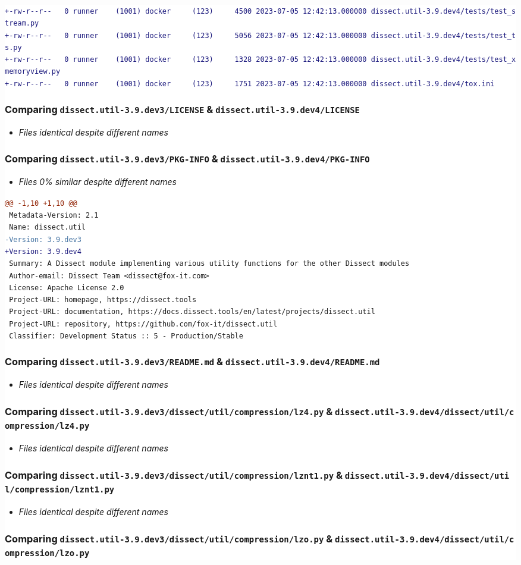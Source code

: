 ```diff
+-rw-r--r--   0 runner    (1001) docker     (123)     4500 2023-07-05 12:42:13.000000 dissect.util-3.9.dev4/tests/test_stream.py
+-rw-r--r--   0 runner    (1001) docker     (123)     5056 2023-07-05 12:42:13.000000 dissect.util-3.9.dev4/tests/test_ts.py
+-rw-r--r--   0 runner    (1001) docker     (123)     1328 2023-07-05 12:42:13.000000 dissect.util-3.9.dev4/tests/test_xmemoryview.py
+-rw-r--r--   0 runner    (1001) docker     (123)     1751 2023-07-05 12:42:13.000000 dissect.util-3.9.dev4/tox.ini
```

### Comparing `dissect.util-3.9.dev3/LICENSE` & `dissect.util-3.9.dev4/LICENSE`

 * *Files identical despite different names*

### Comparing `dissect.util-3.9.dev3/PKG-INFO` & `dissect.util-3.9.dev4/PKG-INFO`

 * *Files 0% similar despite different names*

```diff
@@ -1,10 +1,10 @@
 Metadata-Version: 2.1
 Name: dissect.util
-Version: 3.9.dev3
+Version: 3.9.dev4
 Summary: A Dissect module implementing various utility functions for the other Dissect modules
 Author-email: Dissect Team <dissect@fox-it.com>
 License: Apache License 2.0
 Project-URL: homepage, https://dissect.tools
 Project-URL: documentation, https://docs.dissect.tools/en/latest/projects/dissect.util
 Project-URL: repository, https://github.com/fox-it/dissect.util
 Classifier: Development Status :: 5 - Production/Stable
```

### Comparing `dissect.util-3.9.dev3/README.md` & `dissect.util-3.9.dev4/README.md`

 * *Files identical despite different names*

### Comparing `dissect.util-3.9.dev3/dissect/util/compression/lz4.py` & `dissect.util-3.9.dev4/dissect/util/compression/lz4.py`

 * *Files identical despite different names*

### Comparing `dissect.util-3.9.dev3/dissect/util/compression/lznt1.py` & `dissect.util-3.9.dev4/dissect/util/compression/lznt1.py`

 * *Files identical despite different names*

### Comparing `dissect.util-3.9.dev3/dissect/util/compression/lzo.py` & `dissect.util-3.9.dev4/dissect/util/compression/lzo.py`
